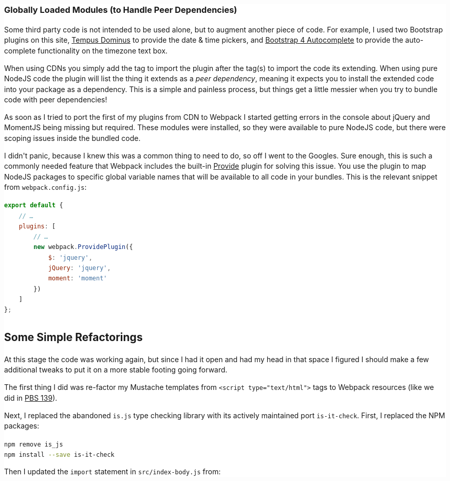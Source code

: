 ### Globally Loaded Modules (to Handle Peer Dependencies)

Some third party code is not intended to be used alone, but to augment another piece of code. For example, I used two Bootstrap plugins on this site, [Tempus Dominus](https://getdatepicker.com/5-4/) to provide the date & time pickers, and [Bootstrap 4 Autocomplete](bootstrap-4-autocomplete) to provide the auto-complete functionality on the timezone text box.

When using CDNs you simply add the tag to import the plugin after the tag(s) to import the code its extending. When using pure NodeJS code the plugin will list the thing it extends as a *peer dependency*, meaning it expects you to install the extended code into your package as a dependency. This is a simple and painless process, but things get a little messier when you try to bundle code with peer dependencies!

As soon as I tried to port the first of my plugins from CDN to Webpack I started getting errors in the console about jQuery and MomentJS being missing but required. These modules were installed, so they were available to pure NodeJS code, but there were scoping issues inside the bundled code.

I didn't panic, because I knew this was a common thing to need to do, so off I went to the Googles. Sure enough, this is such a commonly needed feature that Webpack includes the built-in [Provide](https://webpack.js.org/plugins/provide-plugin/) plugin for solving this issue. You use the plugin to map NodeJS packages to specific global variable names that will be available to all code in your bundles. This is the relevant snippet from `webpack.config.js`:

```js
export default {
    // …
    plugins: [
        // …
        new webpack.ProvidePlugin({
            $: 'jquery',
            jQuery: 'jquery',
            moment: 'moment'
        })
    ]
};
```

## Some Simple Refactorings

At this stage the code was working again, but since I had it open and had my head in that space I figured I should make a few additional tweaks to put it on a more stable footing going forward.

The first thing I did was re-factor my Mustache templates from `<script type="text/html">` tags to Webpack resources (like we did in [PBS 139](./pbs139)).

Next, I replaced the abandoned `is.js` type checking library with its actively maintained port `is-it-check`. First, I replaced the NPM packages:

```sh
npm remove is_js
npm install --save is-it-check
```

Then I updated the `import` statement in `src/index-body.js` from:
